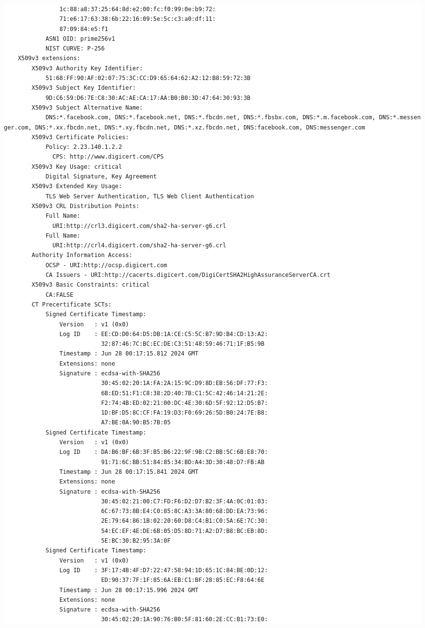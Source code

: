                     1c:88:a8:37:25:64:8d:e2:00:fc:f0:99:0e:b9:72:
                    71:e6:17:63:38:6b:22:16:09:5e:5c:c3:a0:df:11:
                    87:09:84:e5:f1
                ASN1 OID: prime256v1
                NIST CURVE: P-256
        X509v3 extensions:
            X509v3 Authority Key Identifier: 
                51:68:FF:90:AF:02:07:75:3C:CC:D9:65:64:62:A2:12:B8:59:72:3B
            X509v3 Subject Key Identifier: 
                9D:C6:59:D6:7E:C8:30:AC:AE:CA:17:AA:B0:B0:3D:47:64:30:93:3B
            X509v3 Subject Alternative Name: 
                DNS:*.facebook.com, DNS:*.facebook.net, DNS:*.fbcdn.net, DNS:*.fbsbx.com, DNS:*.m.facebook.com, DNS:*.messenger.com, DNS:*.xx.fbcdn.net, DNS:*.xy.fbcdn.net, DNS:*.xz.fbcdn.net, DNS:facebook.com, DNS:messenger.com
            X509v3 Certificate Policies: 
                Policy: 2.23.140.1.2.2
                  CPS: http://www.digicert.com/CPS
            X509v3 Key Usage: critical
                Digital Signature, Key Agreement
            X509v3 Extended Key Usage: 
                TLS Web Server Authentication, TLS Web Client Authentication
            X509v3 CRL Distribution Points: 
                Full Name:
                  URI:http://crl3.digicert.com/sha2-ha-server-g6.crl
                Full Name:
                  URI:http://crl4.digicert.com/sha2-ha-server-g6.crl
            Authority Information Access: 
                OCSP - URI:http://ocsp.digicert.com
                CA Issuers - URI:http://cacerts.digicert.com/DigiCertSHA2HighAssuranceServerCA.crt
            X509v3 Basic Constraints: critical
                CA:FALSE
            CT Precertificate SCTs: 
                Signed Certificate Timestamp:
                    Version   : v1 (0x0)
                    Log ID    : EE:CD:D0:64:D5:DB:1A:CE:C5:5C:B7:9D:B4:CD:13:A2:
                                32:87:46:7C:BC:EC:DE:C3:51:48:59:46:71:1F:B5:9B
                    Timestamp : Jun 28 00:17:15.812 2024 GMT
                    Extensions: none
                    Signature : ecdsa-with-SHA256
                                30:45:02:20:1A:FA:2A:15:9C:D9:8D:EB:56:DF:77:F3:
                                6B:ED:51:F1:C8:38:2D:40:7B:C1:5C:42:46:14:21:2E:
                                F2:74:4B:ED:02:21:00:DC:4E:30:6D:5F:92:12:D5:B7:
                                1D:BF:D5:8C:CF:FA:19:D3:F0:69:26:5D:B0:24:7E:B8:
                                A7:BE:0A:90:B5:7B:05
                Signed Certificate Timestamp:
                    Version   : v1 (0x0)
                    Log ID    : DA:B6:BF:6B:3F:B5:B6:22:9F:9B:C2:BB:5C:6B:E8:70:
                                91:71:6C:BB:51:84:85:34:BD:A4:3D:30:48:D7:FB:AB
                    Timestamp : Jun 28 00:17:15.841 2024 GMT
                    Extensions: none
                    Signature : ecdsa-with-SHA256
                                30:45:02:21:00:C7:FD:F6:D2:D7:B2:3F:4A:0C:01:03:
                                6C:67:73:8B:E4:C0:85:8C:A3:3A:80:68:DD:EA:73:96:
                                2E:79:64:86:1B:02:20:60:D8:C4:B1:C0:5A:6E:7C:30:
                                54:EC:EF:4E:DE:6B:05:D5:8D:71:A2:D7:B8:BC:EB:8D:
                                5E:BC:30:B2:95:3A:0F
                Signed Certificate Timestamp:
                    Version   : v1 (0x0)
                    Log ID    : 3F:17:4B:4F:D7:22:47:58:94:1D:65:1C:84:BE:0D:12:
                                ED:90:37:7F:1F:85:6A:EB:C1:BF:28:85:EC:F8:64:6E
                    Timestamp : Jun 28 00:17:15.996 2024 GMT
                    Extensions: none
                    Signature : ecdsa-with-SHA256
                                30:45:02:20:1A:90:76:B0:5F:81:60:2E:CC:B1:73:E0: